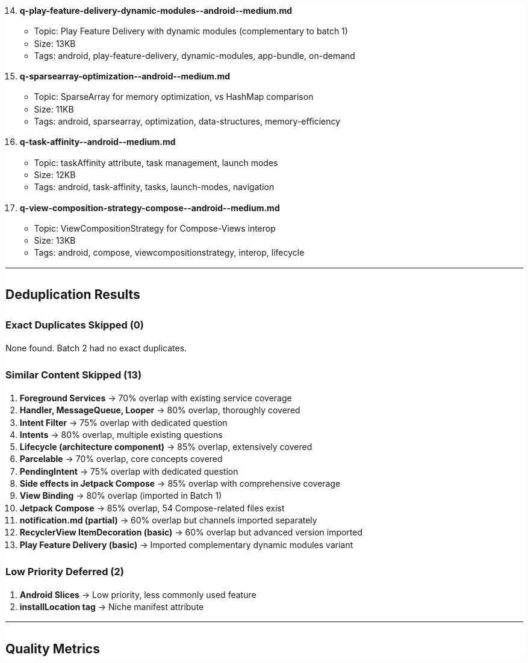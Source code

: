 14. **q-play-feature-delivery-dynamic-modules--android--medium.md**
    - Topic: Play Feature Delivery with dynamic modules (complementary to batch 1)
    - Size: 13KB
    - Tags: android, play-feature-delivery, dynamic-modules, app-bundle, on-demand

15. **q-sparsearray-optimization--android--medium.md**
    - Topic: SparseArray for memory optimization, vs HashMap comparison
    - Size: 11KB
    - Tags: android, sparsearray, optimization, data-structures, memory-efficiency

16. **q-task-affinity--android--medium.md**
    - Topic: taskAffinity attribute, task management, launch modes
    - Size: 12KB
    - Tags: android, task-affinity, tasks, launch-modes, navigation

17. **q-view-composition-strategy-compose--android--medium.md**
    - Topic: ViewCompositionStrategy for Compose-Views interop
    - Size: 13KB
    - Tags: android, compose, viewcompositionstrategy, interop, lifecycle

---

## Deduplication Results

### Exact Duplicates Skipped (0)
None found. Batch 2 had no exact duplicates.

### Similar Content Skipped (13)

1. **Foreground Services** → 70% overlap with existing service coverage
2. **Handler, MessageQueue, Looper** → 80% overlap, thoroughly covered
3. **Intent Filter** → 75% overlap with dedicated question
4. **Intents** → 80% overlap, multiple existing questions
5. **Lifecycle (architecture component)** → 85% overlap, extensively covered
6. **Parcelable** → 70% overlap, core concepts covered
7. **PendingIntent** → 75% overlap with dedicated question
8. **Side effects in Jetpack Compose** → 85% overlap with comprehensive coverage
9. **View Binding** → 80% overlap (imported in Batch 1)
10. **Jetpack Compose** → 85% overlap, 54 Compose-related files exist
11. **notification.md (partial)** → 60% overlap but channels imported separately
12. **RecyclerView ItemDecoration (basic)** → 60% overlap but advanced version imported
13. **Play Feature Delivery (basic)** → Imported complementary dynamic modules variant

### Low Priority Deferred (2)

1. **Android Slices** → Low priority, less commonly used feature
2. **installLocation tag** → Niche manifest attribute

---

## Quality Metrics
